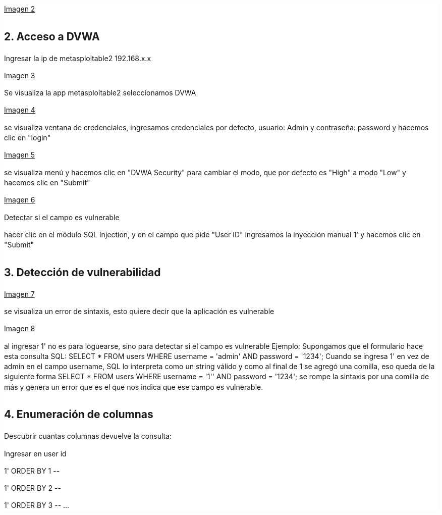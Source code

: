 [Imagen 2](evidencia/2.png)

## 2. Acceso a DVWA

Ingresar la ip de metasploitable2 192.168.x.x

[Imagen 3](evidencia/3.png)

Se visualiza la app metasploitable2 seleccionamos DVWA

[Imagen 4](evidencia/4.png)

se visualiza ventana de credenciales, ingresamos credenciales por
defecto, usuario: Admin y contraseña: password y hacemos clic en "login"

[Imagen 5](evidencia/5.png)

se visualiza menú y hacemos clic en "DVWA Security" para cambiar el
modo, que por defecto es "High" a modo "Low" y hacemos clic en "Submit"

[Imagen 6](evidencia/6.png)

Detectar si el campo es vulnerable

hacer clic en el módulo SQL Injection, y en el campo que pide "User ID"
ingresamos la inyección manual 1' y hacemos clic en "Submit"

## 3. Detección de vulnerabilidad

[Imagen 7](evidencia/7.png)

se visualiza un error de sintaxis, esto quiere decir que la aplicación
es vulnerable

[Imagen 8](evidencia/8.png)

al ingresar 1' no es para loguearse, sino para detectar si el campo es
vulnerable Ejemplo: Supongamos que el formulario hace esta consulta SQL:
SELECT \* FROM users WHERE username = 'admin' AND password = '1234';
Cuando se ingresa 1' en vez de admin en el campo username, SQL lo
interpreta como un string válido y como al final de 1 se agregó una
comilla, eso queda de la siguiente forma SELECT \* FROM users WHERE
username = '1'' AND password = '1234'; se rompe la sintaxis por una
comilla de más y genera un error que es el que nos indica que ese campo
es vulnerable.

## 4. Enumeración de columnas

Descubrir cuantas columnas devuelve la consulta:

Ingresar en user id

1' ORDER BY 1 --

1' ORDER BY 2 --

1' ORDER BY 3 -- ...
